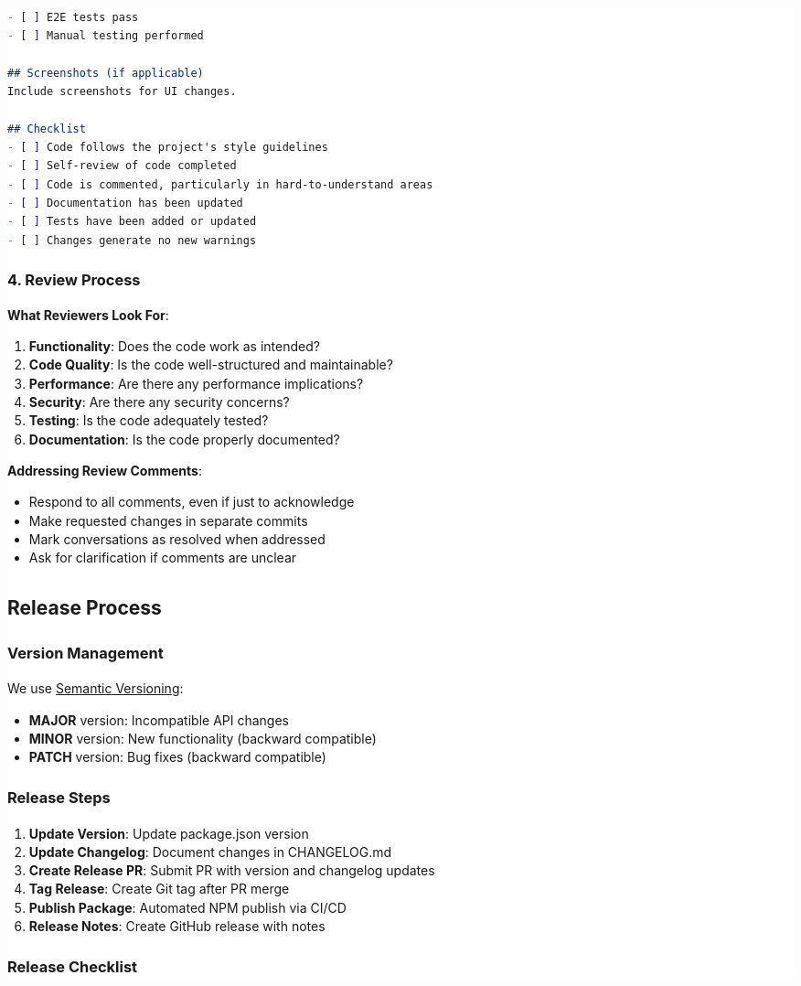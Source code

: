 ```markdown
- [ ] E2E tests pass
- [ ] Manual testing performed

## Screenshots (if applicable)
Include screenshots for UI changes.

## Checklist
- [ ] Code follows the project's style guidelines
- [ ] Self-review of code completed
- [ ] Code is commented, particularly in hard-to-understand areas
- [ ] Documentation has been updated
- [ ] Tests have been added or updated
- [ ] Changes generate no new warnings
```

### 4. Review Process

**What Reviewers Look For**:
1. **Functionality**: Does the code work as intended?
2. **Code Quality**: Is the code well-structured and maintainable?
3. **Performance**: Are there any performance implications?
4. **Security**: Are there any security concerns?
5. **Testing**: Is the code adequately tested?
6. **Documentation**: Is the code properly documented?

**Addressing Review Comments**:
- Respond to all comments, even if just to acknowledge
- Make requested changes in separate commits
- Mark conversations as resolved when addressed
- Ask for clarification if comments are unclear

## Release Process

### Version Management

We use [Semantic Versioning](https://semver.org/):

- **MAJOR** version: Incompatible API changes
- **MINOR** version: New functionality (backward compatible)
- **PATCH** version: Bug fixes (backward compatible)

### Release Steps

1. **Update Version**: Update package.json version
2. **Update Changelog**: Document changes in CHANGELOG.md
3. **Create Release PR**: Submit PR with version and changelog updates
4. **Tag Release**: Create Git tag after PR merge
5. **Publish Package**: Automated NPM publish via CI/CD
6. **Release Notes**: Create GitHub release with notes

### Release Checklist

